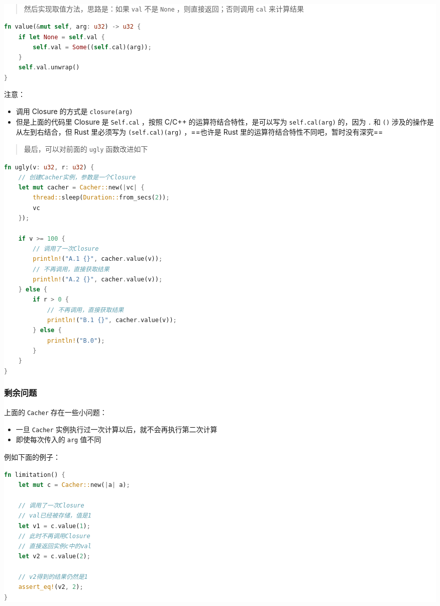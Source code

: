 > 然后实现取值方法，思路是：如果 `val` 不是 `None` ，则直接返回；否则调用 `cal` 来计算结果

```rust
fn value(&mut self, arg: u32) -> u32 {
    if let None = self.val {
        self.val = Some((self.cal)(arg));
    }
    self.val.unwrap()
}
```

注意：

- 调用 Closure 的方式是 `closure(arg)`
- 但是上面的代码里 Closure 是 `Self.cal` ，按照 C/C++ 的运算符结合特性，是可以写为 `self.cal(arg)` 的，因为 `.` 和 `()` 涉及的操作是从左到右结合，但 Rust 里必须写为 `(self.cal)(arg)` ，==也许是 Rust 里的运算符结合特性不同吧，暂时没有深究==

> 最后，可以对前面的 `ugly` 函数改进如下

```rust
fn ugly(v: u32, r: u32) {
    // 创建Cacher实例，参数是一个Closure
	let mut cacher = Cacher::new(|vc| {
		thread::sleep(Duration::from_secs(2));
		vc
	});

	if v >= 100 {
        // 调用了一次Closure
		println!("A.1 {}", cacher.value(v));
        // 不再调用，直接获取结果
		println!("A.2 {}", cacher.value(v));
	} else {
		if r > 0 {
            // 不再调用，直接获取结果
			println!("B.1 {}", cacher.value(v));
		} else {
			println!("B.0");
		}
	}
}
```

### 剩余问题

上面的 `Cacher` 存在一些小问题：

- 一旦 `Cacher` 实例执行过一次计算以后，就不会再执行第二次计算
- 即使每次传入的 `arg` 值不同

例如下面的例子：

```rust
fn limitation() {
	let mut c = Cacher::new(|a| a);

    // 调用了一次Closure
    // val已经被存储，值是1
	let v1 = c.value(1);
    // 此时不再调用Closure
    // 直接返回实例c中的val
	let v2 = c.value(2);

    // v2得到的结果仍然是1
	assert_eq!(v2, 2);
}
```
